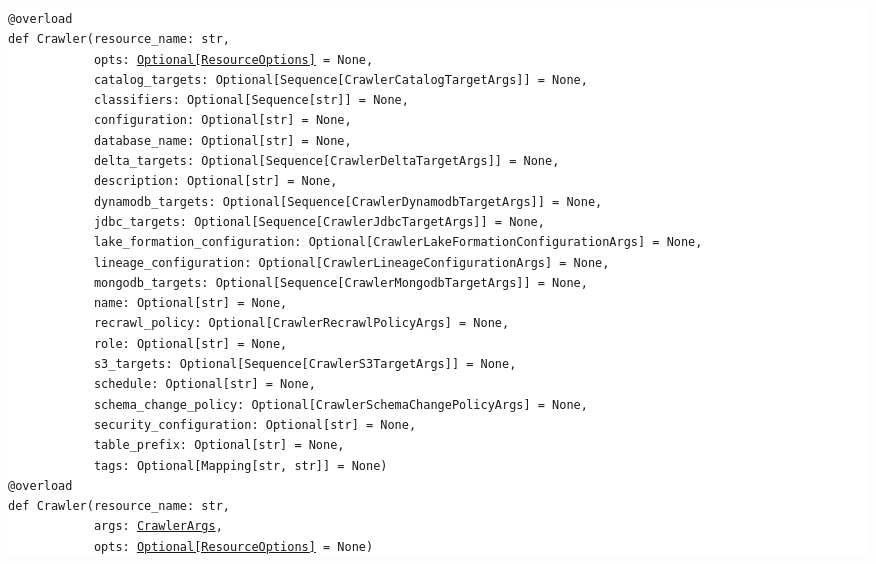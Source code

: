 <div>
<pulumi-choosable type="language" values="python">
<div class="highlight"><pre class="chroma"><code class="language-python" data-lang="python"><span class=nd>@overload</span>
<span class="k">def </span><span class="nx">Crawler</span><span class="p">(</span><span class="nx">resource_name</span><span class="p">:</span> <span class="nx">str</span><span class="p">,</span>
            <span class="nx">opts</span><span class="p">:</span> <span class="nx"><a href="/docs/reference/pkg/python/pulumi/#pulumi.ResourceOptions">Optional[ResourceOptions]</a></span> = None<span class="p">,</span>
            <span class="nx">catalog_targets</span><span class="p">:</span> <span class="nx">Optional[Sequence[CrawlerCatalogTargetArgs]]</span> = None<span class="p">,</span>
            <span class="nx">classifiers</span><span class="p">:</span> <span class="nx">Optional[Sequence[str]]</span> = None<span class="p">,</span>
            <span class="nx">configuration</span><span class="p">:</span> <span class="nx">Optional[str]</span> = None<span class="p">,</span>
            <span class="nx">database_name</span><span class="p">:</span> <span class="nx">Optional[str]</span> = None<span class="p">,</span>
            <span class="nx">delta_targets</span><span class="p">:</span> <span class="nx">Optional[Sequence[CrawlerDeltaTargetArgs]]</span> = None<span class="p">,</span>
            <span class="nx">description</span><span class="p">:</span> <span class="nx">Optional[str]</span> = None<span class="p">,</span>
            <span class="nx">dynamodb_targets</span><span class="p">:</span> <span class="nx">Optional[Sequence[CrawlerDynamodbTargetArgs]]</span> = None<span class="p">,</span>
            <span class="nx">jdbc_targets</span><span class="p">:</span> <span class="nx">Optional[Sequence[CrawlerJdbcTargetArgs]]</span> = None<span class="p">,</span>
            <span class="nx">lake_formation_configuration</span><span class="p">:</span> <span class="nx">Optional[CrawlerLakeFormationConfigurationArgs]</span> = None<span class="p">,</span>
            <span class="nx">lineage_configuration</span><span class="p">:</span> <span class="nx">Optional[CrawlerLineageConfigurationArgs]</span> = None<span class="p">,</span>
            <span class="nx">mongodb_targets</span><span class="p">:</span> <span class="nx">Optional[Sequence[CrawlerMongodbTargetArgs]]</span> = None<span class="p">,</span>
            <span class="nx">name</span><span class="p">:</span> <span class="nx">Optional[str]</span> = None<span class="p">,</span>
            <span class="nx">recrawl_policy</span><span class="p">:</span> <span class="nx">Optional[CrawlerRecrawlPolicyArgs]</span> = None<span class="p">,</span>
            <span class="nx">role</span><span class="p">:</span> <span class="nx">Optional[str]</span> = None<span class="p">,</span>
            <span class="nx">s3_targets</span><span class="p">:</span> <span class="nx">Optional[Sequence[CrawlerS3TargetArgs]]</span> = None<span class="p">,</span>
            <span class="nx">schedule</span><span class="p">:</span> <span class="nx">Optional[str]</span> = None<span class="p">,</span>
            <span class="nx">schema_change_policy</span><span class="p">:</span> <span class="nx">Optional[CrawlerSchemaChangePolicyArgs]</span> = None<span class="p">,</span>
            <span class="nx">security_configuration</span><span class="p">:</span> <span class="nx">Optional[str]</span> = None<span class="p">,</span>
            <span class="nx">table_prefix</span><span class="p">:</span> <span class="nx">Optional[str]</span> = None<span class="p">,</span>
            <span class="nx">tags</span><span class="p">:</span> <span class="nx">Optional[Mapping[str, str]]</span> = None<span class="p">)</span>
<span class=nd>@overload</span>
<span class="k">def </span><span class="nx">Crawler</span><span class="p">(</span><span class="nx">resource_name</span><span class="p">:</span> <span class="nx">str</span><span class="p">,</span>
            <span class="nx">args</span><span class="p">:</span> <span class="nx"><a href="#inputs">CrawlerArgs</a></span><span class="p">,</span>
            <span class="nx">opts</span><span class="p">:</span> <span class="nx"><a href="/docs/reference/pkg/python/pulumi/#pulumi.ResourceOptions">Optional[ResourceOptions]</a></span> = None<span class="p">)</span></code></pre></div>
</pulumi-choosable>
</div>

